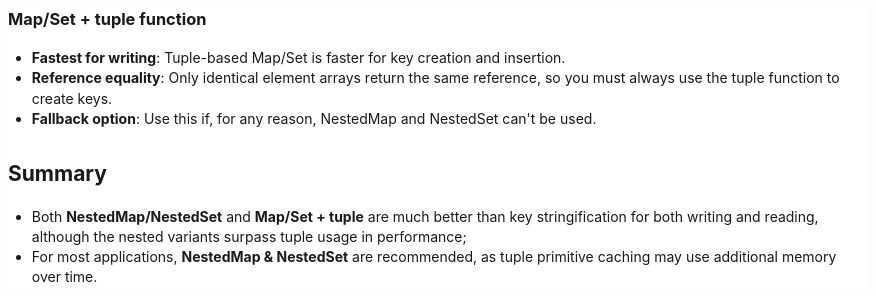 ### Map/Set + tuple function

- **Fastest for writing**: Tuple-based Map/Set is faster for key creation and insertion.
- **Reference equality**: Only identical element arrays return the same reference, so you must always use the tuple function to create keys.
- **Fallback option**: Use this if, for any reason, NestedMap and NestedSet can't be used.

## Summary

- Both **NestedMap/NestedSet** and **Map/Set + tuple** are much better than key stringification for both writing and reading, although the nested variants surpass tuple usage in performance;
- For most applications, **NestedMap & NestedSet** are recommended, as tuple primitive caching may use additional memory over time.
